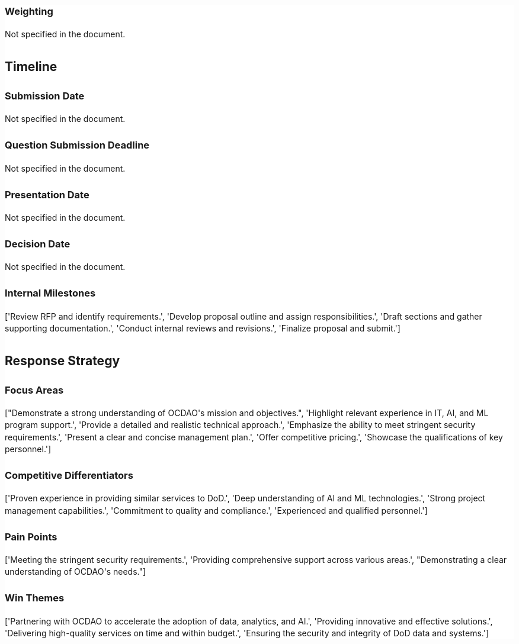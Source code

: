 ### Weighting

Not specified in the document.

## Timeline

### Submission Date

Not specified in the document.

### Question Submission Deadline

Not specified in the document.

### Presentation Date

Not specified in the document.

### Decision Date

Not specified in the document.

### Internal Milestones

['Review RFP and identify requirements.', 'Develop proposal outline and assign responsibilities.', 'Draft sections and gather supporting documentation.', 'Conduct internal reviews and revisions.', 'Finalize proposal and submit.']

## Response Strategy

### Focus Areas

["Demonstrate a strong understanding of OCDAO's mission and objectives.", 'Highlight relevant experience in IT, AI, and ML program support.', 'Provide a detailed and realistic technical approach.', 'Emphasize the ability to meet stringent security requirements.', 'Present a clear and concise management plan.', 'Offer competitive pricing.', 'Showcase the qualifications of key personnel.']

### Competitive Differentiators

['Proven experience in providing similar services to DoD.', 'Deep understanding of AI and ML technologies.', 'Strong project management capabilities.', 'Commitment to quality and compliance.', 'Experienced and qualified personnel.']

### Pain Points

['Meeting the stringent security requirements.', 'Providing comprehensive support across various areas.', "Demonstrating a clear understanding of OCDAO's needs."]

### Win Themes

['Partnering with OCDAO to accelerate the adoption of data, analytics, and AI.', 'Providing innovative and effective solutions.', 'Delivering high-quality services on time and within budget.', 'Ensuring the security and integrity of DoD data and systems.']
